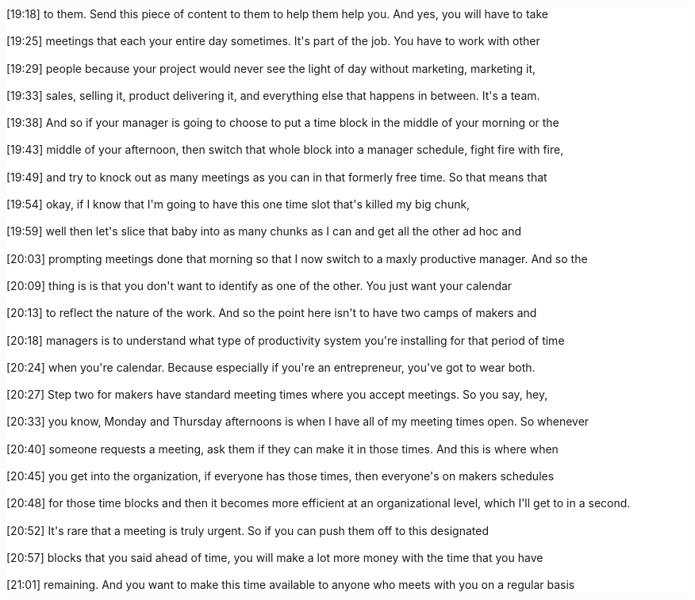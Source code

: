 [19:18] to them. Send this piece of content to them to help them help you. And yes, you will have to take

[19:25] meetings that each your entire day sometimes. It's part of the job. You have to work with other

[19:29] people because your project would never see the light of day without marketing, marketing it,

[19:33] sales, selling it, product delivering it, and everything else that happens in between. It's a team.

[19:38] And so if your manager is going to choose to put a time block in the middle of your morning or the

[19:43] middle of your afternoon, then switch that whole block into a manager schedule, fight fire with fire,

[19:49] and try to knock out as many meetings as you can in that formerly free time. So that means that

[19:54] okay, if I know that I'm going to have this one time slot that's killed my big chunk,

[19:59] well then let's slice that baby into as many chunks as I can and get all the other ad hoc and

[20:03] prompting meetings done that morning so that I now switch to a maxly productive manager. And so the

[20:09] thing is is that you don't want to identify as one of the other. You just want your calendar

[20:13] to reflect the nature of the work. And so the point here isn't to have two camps of makers and

[20:18] managers is to understand what type of productivity system you're installing for that period of time

[20:24] when you're calendar. Because especially if you're an entrepreneur, you've got to wear both.

[20:27] Step two for makers have standard meeting times where you accept meetings. So you say, hey,

[20:33] you know, Monday and Thursday afternoons is when I have all of my meeting times open. So whenever

[20:40] someone requests a meeting, ask them if they can make it in those times. And this is where when

[20:45] you get into the organization, if everyone has those times, then everyone's on makers schedules

[20:48] for those time blocks and then it becomes more efficient at an organizational level, which I'll get to in a second.

[20:52] It's rare that a meeting is truly urgent. So if you can push them off to this designated

[20:57] blocks that you said ahead of time, you will make a lot more money with the time that you have

[21:01] remaining. And you want to make this time available to anyone who meets with you on a regular basis
